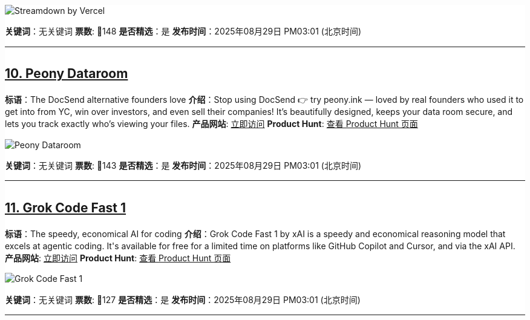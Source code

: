 ![Streamdown by Vercel]()

**关键词**：无关键词
**票数**: 🔺148
**是否精选**：是
**发布时间**：2025年08月29日 PM03:01 (北京时间)

---

## [10. Peony Dataroom](https://www.producthunt.com/products/peony-0-5?utm_campaign=producthunt-api&utm_medium=api-v2&utm_source=Application%3A+nextauth+%28ID%3A+151633%29)
**标语**：The DocSend alternative founders love
**介绍**：Stop using DocSend 👉 try peony.ink — loved by real founders who used it to get into from YC, win over investors, and even sell their companies! It’s beautifully designed, keeps your data room secure, and lets you track exactly who’s viewing your files.
**产品网站**: [立即访问](https://www.producthunt.com/r/2EWWYTKQMFH6VY?utm_campaign=producthunt-api&utm_medium=api-v2&utm_source=Application%3A+nextauth+%28ID%3A+151633%29)
**Product Hunt**: [查看 Product Hunt 页面](https://www.producthunt.com/products/peony-0-5?utm_campaign=producthunt-api&utm_medium=api-v2&utm_source=Application%3A+nextauth+%28ID%3A+151633%29)

![Peony Dataroom]()

**关键词**：无关键词
**票数**: 🔺143
**是否精选**：是
**发布时间**：2025年08月29日 PM03:01 (北京时间)

---

## [11. Grok Code Fast 1](https://www.producthunt.com/products/xai-api?utm_campaign=producthunt-api&utm_medium=api-v2&utm_source=Application%3A+nextauth+%28ID%3A+151633%29)
**标语**：The speedy, economical AI for coding
**介绍**：Grok Code Fast 1 by xAI is a speedy and economical reasoning model that excels at agentic coding. It's available for free for a limited time on platforms like GitHub Copilot and Cursor, and via the xAI API.
**产品网站**: [立即访问](https://www.producthunt.com/r/IOEBH6AULKYEKQ?utm_campaign=producthunt-api&utm_medium=api-v2&utm_source=Application%3A+nextauth+%28ID%3A+151633%29)
**Product Hunt**: [查看 Product Hunt 页面](https://www.producthunt.com/products/xai-api?utm_campaign=producthunt-api&utm_medium=api-v2&utm_source=Application%3A+nextauth+%28ID%3A+151633%29)

![Grok Code Fast 1]()

**关键词**：无关键词
**票数**: 🔺127
**是否精选**：是
**发布时间**：2025年08月29日 PM03:01 (北京时间)

---
